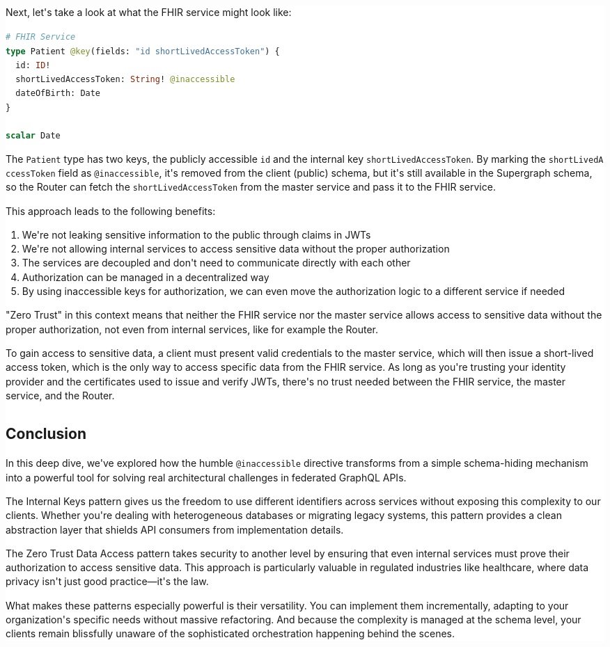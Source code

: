 Next, let's take a look at what the FHIR service might look like:

```graphql
# FHIR Service
type Patient @key(fields: "id shortLivedAccessToken") {
  id: ID!
  shortLivedAccessToken: String! @inaccessible
  dateOfBirth: Date
}

scalar Date
```

The `Patient` type has two keys, the publicly accessible `id` and the internal key `shortLivedAccessToken`.
By marking the `shortLivedAccessToken` field as `@inaccessible`, it's removed from the client (public) schema, but it's still available in the Supergraph schema, so the Router can fetch the `shortLivedAccessToken` from the master service and pass it to the FHIR service.

This approach leads to the following benefits:

1. We're not leaking sensitive information to the public through claims in JWTs
2. We're not allowing internal services to access sensitive data without the proper authorization
3. The services are decoupled and don't need to communicate directly with each other
4. Authorization can be managed in a decentralized way
5. By using inaccessible keys for authorization, we can even move the authorization logic to a different service if needed

"Zero Trust" in this context means that neither the FHIR service nor the master service allows access to sensitive data without the proper authorization, not even from internal services, like for example the Router.

To gain access to sensitive data, a client must present valid credentials to the master service, which will then issue a short-lived access token, which is the only way to access specific data from the FHIR service.
As long as you're trusting your identity provider and the certificates used to issue and verify JWTs, there's no trust needed between the FHIR service, the master service, and the Router.

## Conclusion

In this deep dive, we've explored how the humble `@inaccessible` directive transforms from a simple schema-hiding mechanism into a powerful tool for solving real architectural challenges in federated GraphQL APIs.

The Internal Keys pattern gives us the freedom to use different identifiers across services without exposing this complexity to our clients.
Whether you're dealing with heterogeneous databases or migrating legacy systems, this pattern provides a clean abstraction layer that shields API consumers from implementation details.

The Zero Trust Data Access pattern takes security to another level by ensuring that even internal services must prove their authorization to access sensitive data.
This approach is particularly valuable in regulated industries like healthcare, where data privacy isn't just good practice—it's the law.

What makes these patterns especially powerful is their versatility.
You can implement them incrementally, adapting to your organization's specific needs without massive refactoring.
And because the complexity is managed at the schema level, your clients remain blissfully unaware of the sophisticated orchestration happening behind the scenes.
